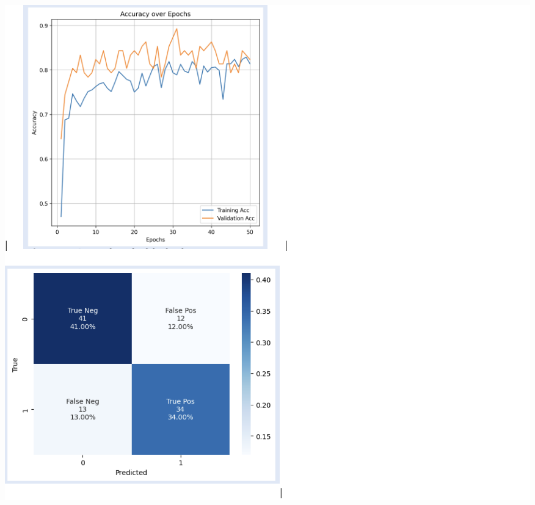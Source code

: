 |<img src="./images/accuracy_graph.png" width=450mm height=400mm> |<img src="./images/truth_table.png" width=450mm height=400mm>|